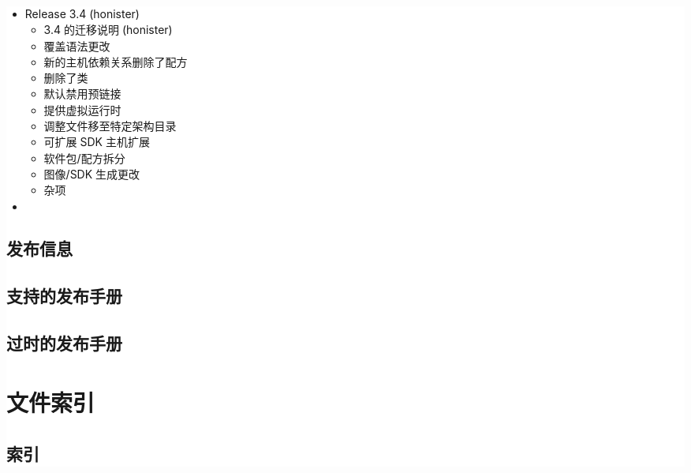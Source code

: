 - Release 3.4 (honister)
  - 3.4 的迁移说明 (honister)
  - 覆盖语法更改
  - 新的主机依赖关系删除了配方
  - 删除了类
  - 默认禁用预链接
  - 提供虚拟运行时
  - 调整文件移至特定架构目录
  - 可扩展 SDK 主机扩展
  - 软件包/配方拆分
  - 图像/SDK 生成更改
  - 杂项
- 

## 发布信息

## 支持的发布手册

## 过时的发布手册

# 文件索引

## 索引